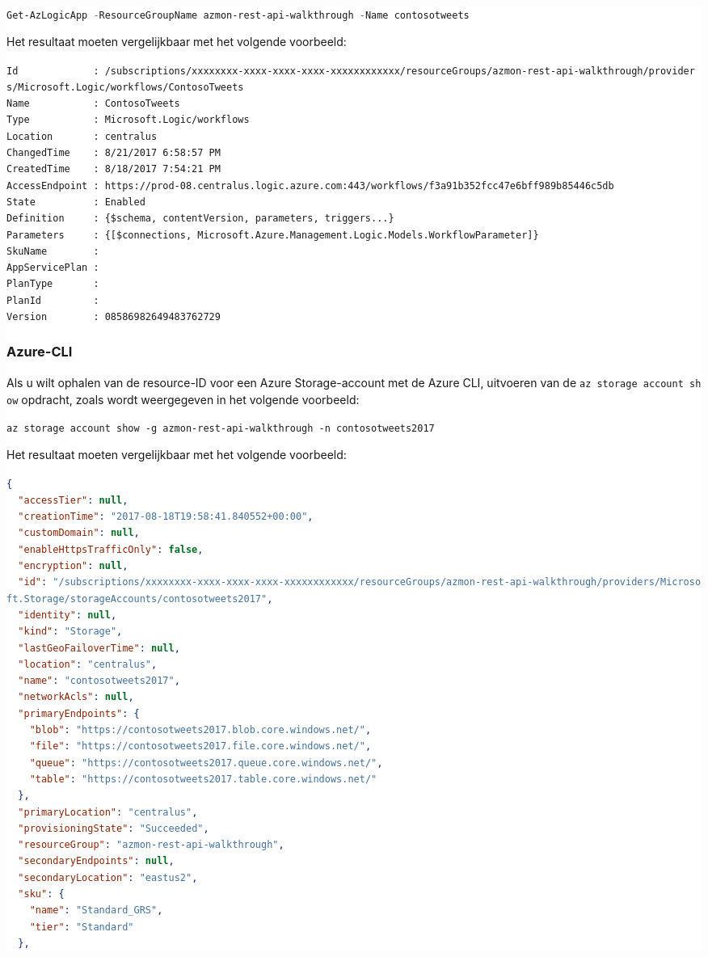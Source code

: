 ```powershell
Get-AzLogicApp -ResourceGroupName azmon-rest-api-walkthrough -Name contosotweets
```

Het resultaat moeten vergelijkbaar met het volgende voorbeeld:

```
Id             : /subscriptions/xxxxxxxx-xxxx-xxxx-xxxx-xxxxxxxxxxxx/resourceGroups/azmon-rest-api-walkthrough/providers/Microsoft.Logic/workflows/ContosoTweets
Name           : ContosoTweets
Type           : Microsoft.Logic/workflows
Location       : centralus
ChangedTime    : 8/21/2017 6:58:57 PM
CreatedTime    : 8/18/2017 7:54:21 PM
AccessEndpoint : https://prod-08.centralus.logic.azure.com:443/workflows/f3a91b352fcc47e6bff989b85446c5db
State          : Enabled
Definition     : {$schema, contentVersion, parameters, triggers...}
Parameters     : {[$connections, Microsoft.Azure.Management.Logic.Models.WorkflowParameter]}
SkuName        :
AppServicePlan :
PlanType       :
PlanId         :
Version        : 08586982649483762729
```

### <a name="azure-cli"></a>Azure-CLI

Als u wilt ophalen van de resource-ID voor een Azure Storage-account met de Azure CLI, uitvoeren van de `az storage account show` opdracht, zoals wordt weergegeven in het volgende voorbeeld:

```
az storage account show -g azmon-rest-api-walkthrough -n contosotweets2017
```

Het resultaat moeten vergelijkbaar met het volgende voorbeeld:

```JSON
{
  "accessTier": null,
  "creationTime": "2017-08-18T19:58:41.840552+00:00",
  "customDomain": null,
  "enableHttpsTrafficOnly": false,
  "encryption": null,
  "id": "/subscriptions/xxxxxxxx-xxxx-xxxx-xxxx-xxxxxxxxxxxx/resourceGroups/azmon-rest-api-walkthrough/providers/Microsoft.Storage/storageAccounts/contosotweets2017",
  "identity": null,
  "kind": "Storage",
  "lastGeoFailoverTime": null,
  "location": "centralus",
  "name": "contosotweets2017",
  "networkAcls": null,
  "primaryEndpoints": {
    "blob": "https://contosotweets2017.blob.core.windows.net/",
    "file": "https://contosotweets2017.file.core.windows.net/",
    "queue": "https://contosotweets2017.queue.core.windows.net/",
    "table": "https://contosotweets2017.table.core.windows.net/"
  },
  "primaryLocation": "centralus",
  "provisioningState": "Succeeded",
  "resourceGroup": "azmon-rest-api-walkthrough",
  "secondaryEndpoints": null,
  "secondaryLocation": "eastus2",
  "sku": {
    "name": "Standard_GRS",
    "tier": "Standard"
  },
```
